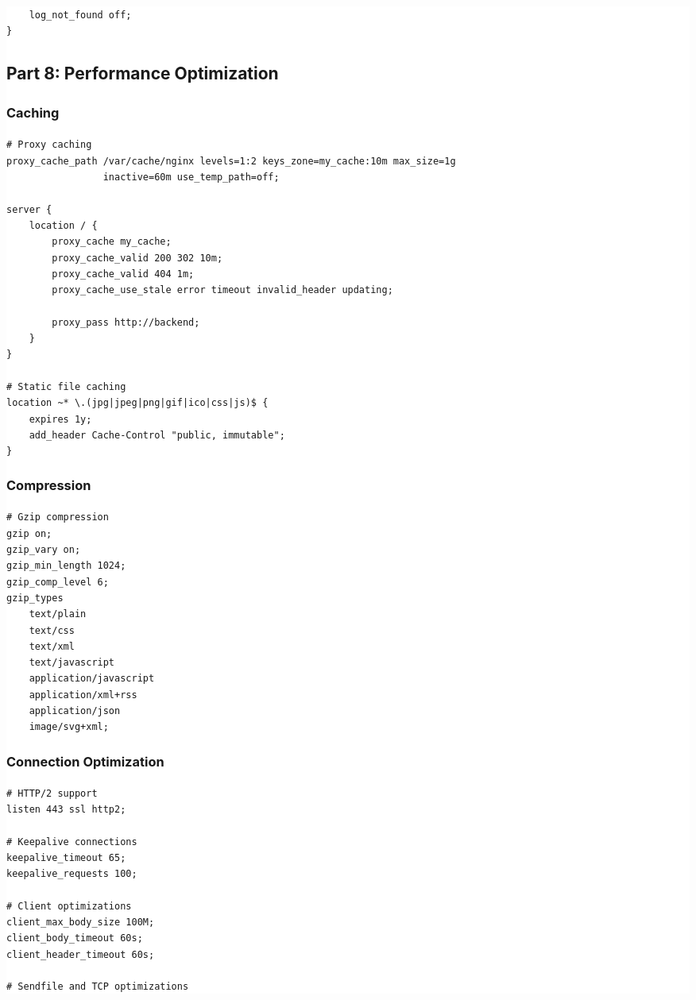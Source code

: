```nginx
    log_not_found off;
}
```

## Part 8: Performance Optimization

### Caching
```nginx
# Proxy caching
proxy_cache_path /var/cache/nginx levels=1:2 keys_zone=my_cache:10m max_size=1g 
                 inactive=60m use_temp_path=off;

server {
    location / {
        proxy_cache my_cache;
        proxy_cache_valid 200 302 10m;
        proxy_cache_valid 404 1m;
        proxy_cache_use_stale error timeout invalid_header updating;
        
        proxy_pass http://backend;
    }
}

# Static file caching
location ~* \.(jpg|jpeg|png|gif|ico|css|js)$ {
    expires 1y;
    add_header Cache-Control "public, immutable";
}
```

### Compression
```nginx
# Gzip compression
gzip on;
gzip_vary on;
gzip_min_length 1024;
gzip_comp_level 6;
gzip_types
    text/plain
    text/css
    text/xml
    text/javascript
    application/javascript
    application/xml+rss
    application/json
    image/svg+xml;
```

### Connection Optimization
```nginx
# HTTP/2 support
listen 443 ssl http2;

# Keepalive connections
keepalive_timeout 65;
keepalive_requests 100;

# Client optimizations
client_max_body_size 100M;
client_body_timeout 60s;
client_header_timeout 60s;

# Sendfile and TCP optimizations
```